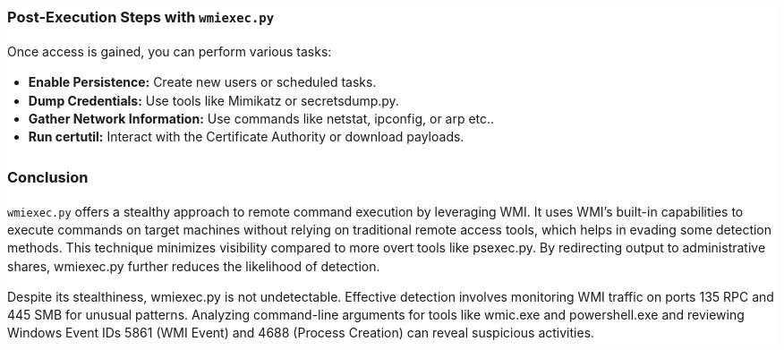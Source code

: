 ### [](#header-3)Post-Execution Steps with `wmiexec.py`

Once access is gained, you can perform various tasks:

*   **Enable Persistence:** Create new users or scheduled tasks.
*   **Dump Credentials:** Use tools like Mimikatz or secretsdump.py.
*   **Gather Network Information:** Use commands like netstat, ipconfig, or arp etc..
*   **Run certutil:** Interact with the Certificate Authority or download payloads.




### [](#header-3) Conclusion

`wmiexec.py` offers a stealthy approach to remote command execution by leveraging WMI. It uses WMI’s built-in capabilities to execute commands on target machines without relying on traditional remote access tools, which helps in evading some detection methods. This technique minimizes visibility compared to more overt tools like psexec.py. By redirecting output to administrative shares, wmiexec.py further reduces the likelihood of detection.

Despite its stealthiness, wmiexec.py is not undetectable. Effective detection involves monitoring WMI traffic on ports 135 RPC and 445 SMB for unusual patterns. Analyzing command-line arguments for tools like wmic.exe and powershell.exe and reviewing Windows Event IDs 5861 (WMI Event) and 4688 (Process Creation) can reveal suspicious activities. 


